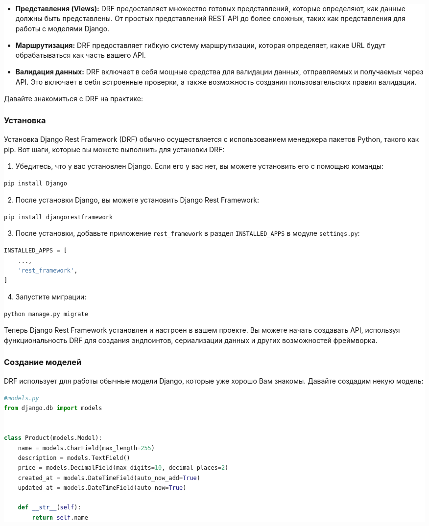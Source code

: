 - **Представления (Views):** DRF предоставляет множество готовых представлений, которые определяют, как данные должны 
быть представлены. От простых представлений REST API до более сложных, таких как представления для работы с моделями 
Django.

- **Маршрутизация:** DRF предоставляет гибкую систему маршрутизации, которая определяет, какие URL будут обрабатываться 
как часть вашего API.

- **Валидация данных:** DRF включает в себя мощные средства для валидации данных, отправляемых и получаемых через API. 
Это включает в себя встроенные проверки, а также возможность создания пользовательских правил валидации.

Давайте знакомиться с DRF на практике:

### Установка

Установка Django Rest Framework (DRF) обычно осуществляется с использованием менеджера пакетов Python, такого как pip. 
Вот шаги, которые вы можете выполнить для установки DRF:

1. Убедитесь, что у вас установлен Django. Если его у вас нет, вы можете установить его с помощью команды:
```shell
pip install Django
```
2. После установки Django, вы можете установить Django Rest Framework:
```shell
pip install djangorestframework
```
3. После установки, добавьте приложение `rest_framework` в раздел `INSTALLED_APPS` в модуле `settings.py`:
```python
INSTALLED_APPS = [
    ...,
    'rest_framework',
]
```
4. Запустите миграции:
```shell
python manage.py migrate
```

Теперь Django Rest Framework установлен и настроен в вашем проекте. Вы можете начать создавать API, используя 
функциональность DRF для создания эндпоинтов, сериализации данных и других возможностей фреймворка.

### Создание моделей

DRF использует для работы обычные модели Django, которые уже хорошо Вам знакомы. Давайте создадим некую модель:

```python
#models.py
from django.db import models


class Product(models.Model):
    name = models.CharField(max_length=255)
    description = models.TextField()
    price = models.DecimalField(max_digits=10, decimal_places=2)
    created_at = models.DateTimeField(auto_now_add=True)
    updated_at = models.DateTimeField(auto_now=True)

    def __str__(self):
        return self.name
```